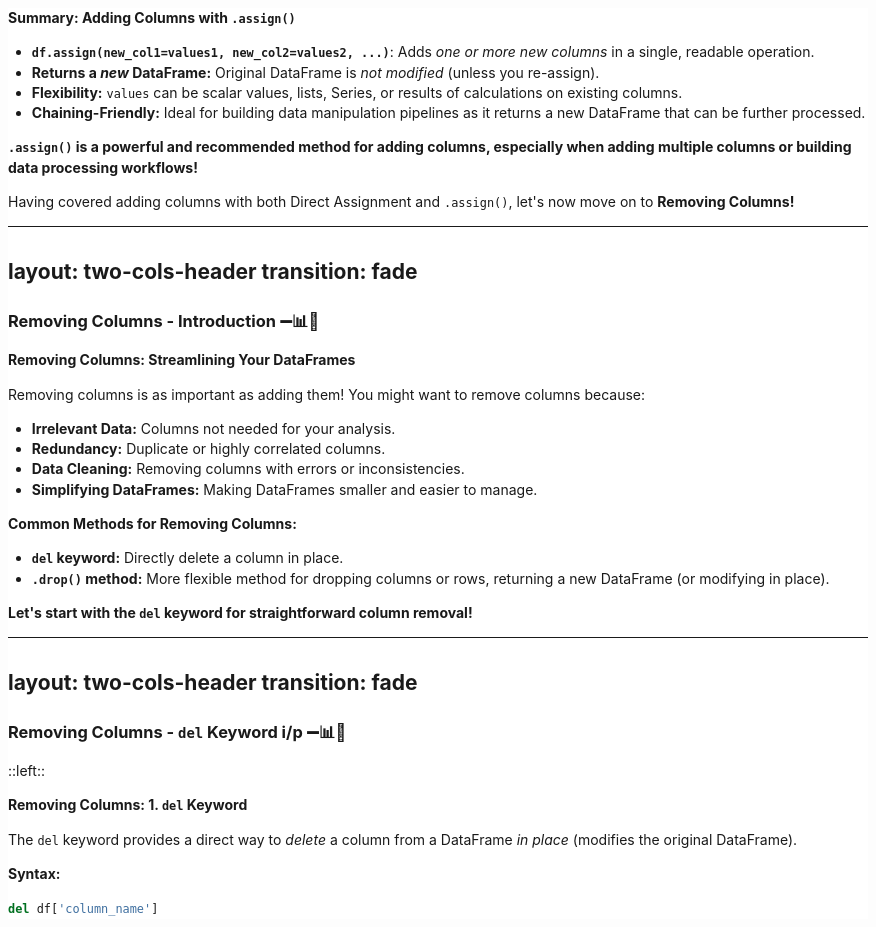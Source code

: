 **Summary: Adding Columns with `.assign()`**

*   **`df.assign(new_col1=values1, new_col2=values2, ...)`**: Adds *one or more new columns* in a single, readable operation.
*   **Returns a *new* DataFrame:**  Original DataFrame is *not modified* (unless you re-assign).
*   **Flexibility:** `values` can be scalar values, lists, Series, or results of calculations on existing columns.
*   **Chaining-Friendly:**  Ideal for building data manipulation pipelines as it returns a new DataFrame that can be further processed.

**`.assign()` is a powerful and recommended method for adding columns, especially when adding multiple columns or building data processing workflows!**

Having covered adding columns with both Direct Assignment and `.assign()`, let's now move on to **Removing Columns!**

---
layout: two-cols-header
transition: fade
---
### Removing Columns - Introduction ➖📊🐼

**Removing Columns: Streamlining Your DataFrames**

Removing columns is as important as adding them!  You might want to remove columns because:

*   **Irrelevant Data:** Columns not needed for your analysis.
*   **Redundancy:**  Duplicate or highly correlated columns.
*   **Data Cleaning:**  Removing columns with errors or inconsistencies.
*   **Simplifying DataFrames:**  Making DataFrames smaller and easier to manage.

**Common Methods for Removing Columns:**

*   **`del` keyword:**  Directly delete a column in place.
*   **`.drop()` method:** More flexible method for dropping columns or rows, returning a new DataFrame (or modifying in place).

**Let's start with the `del` keyword for straightforward column removal!**

---
layout: two-cols-header
transition: fade
---
### Removing Columns - `del` Keyword i/p ➖📊🐼

::left::

**Removing Columns: 1. `del` Keyword**

The `del` keyword provides a direct way to *delete* a column from a DataFrame *in place* (modifies the original DataFrame).


**Syntax:**

```python
del df['column_name']
```
